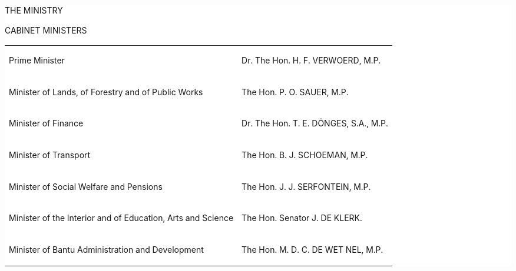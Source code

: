 </coverPage>

<preface>

<p class="heading"><span class="col_iv-v" refersTo="page_0003"/>THE MINISTRY</p>

<p>CABINET MINISTERS</p>

<table>

<tr>

<td><p>Prime Minister</p></td>

<td><p>Dr. The Hon. H. F. VERWOERD, M.P.</p></td>

</tr>

<tr>

<td><p>Minister of Lands, of Forestry and of Public Works</p></td>

<td><p>The Hon. P. O. SAUER, M.P.</p></td>

</tr>

<tr>

<td><p>Minister of Finance</p></td>

<td><p><noteRef href="note1_p5" marker="*"/>Dr. The Hon. T. E. D&#x00D6;NGES, S.A., M.P.</p></td>

</tr>

<tr>

<td><p>Minister of Transport</p></td>

<td><p><noteRef href="note2_p5" marker="&#x2020;"/>The Hon. B. J. SCHOEMAN, M.P.</p></td>

</tr>

<tr>

<td><p>Minister of Social Welfare and Pensions</p></td>

<td><p>The Hon. J. J. SERFONTEIN, M.P.</p></td>

</tr>

<tr>

<td><p>Minister of the Interior and of Education, Arts and Science</p></td>

<td><p><noteRef href="note3_p5" marker="&#x2021;"/>The Hon. Senator J. DE KLERK.</p></td>

</tr>

<tr>

<td><p>Minister of Bantu Administration and Development</p></td>

<td><p>The Hon. M. D. C. DE WET NEL, M.P.</p></td>

</tr>
